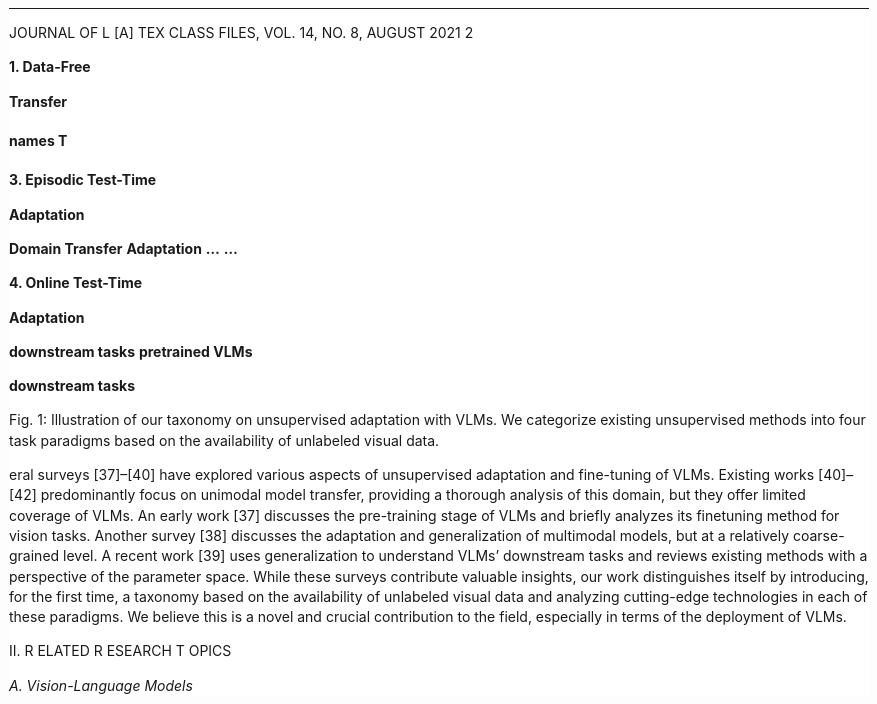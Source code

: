 -----

JOURNAL OF L [A] TEX CLASS FILES, VOL. 14, NO. 8, AUGUST 2021 2


**1. Data-Free**

**Transfer**
#### **names T**


**3. Episodic Test-Time**

**Adaptation**




**Domain Transfer** **Adaptation** **…** **…**


**4. Online Test-Time**


**Adaptation**






**downstream tasks** **pretrained VLMs**


**downstream tasks**


Fig. 1: Illustration of our taxonomy on unsupervised adaptation with VLMs. We categorize existing unsupervised methods into
four task paradigms based on the availability of unlabeled visual data.


eral surveys [37]–[40] have explored various aspects of unsupervised adaptation and fine-tuning of VLMs. Existing
works [40]–[42] predominantly focus on unimodal model
transfer, providing a thorough analysis of this domain, but they
offer limited coverage of VLMs. An early work [37] discusses
the pre-training stage of VLMs and briefly analyzes its finetuning method for vision tasks. Another survey [38] discusses
the adaptation and generalization of multimodal models, but
at a relatively coarse-grained level. A recent work [39] uses
generalization to understand VLMs’ downstream tasks and
reviews existing methods with a perspective of the parameter
space. While these surveys contribute valuable insights, our
work distinguishes itself by introducing, for the first time,
a taxonomy based on the availability of unlabeled visual
data and analyzing cutting-edge technologies in each of these
paradigms. We believe this is a novel and crucial contribution
to the field, especially in terms of the deployment of VLMs.

II. R ELATED R ESEARCH T OPICS

*A. Vision-Language Models*
